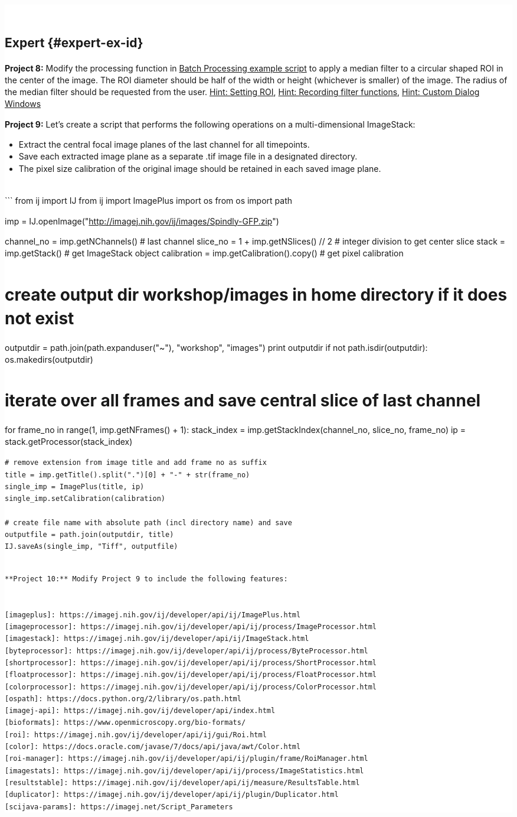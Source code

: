 <br>

## Expert {#expert-ex-id}

**Project 8:**  Modify the processing function in [Batch Processing example script](#batch-processing-id) to apply a median filter to a circular shaped ROI in the center of the image. The ROI diameter should be half of the width or height (whichever is smaller) of the image. The radius of the median filter should be requested from the user. [Hint: Setting ROI](#roi-set-id), [Hint: Recording filter functions](#ij-run-id), [Hint: Custom Dialog Windows](#dialogs-id)

**Project 9:** Let’s create a script that performs the following operations on a multi-dimensional ImageStack:

* Extract the central focal image planes of the last channel for all timepoints.
* Save each extracted image plane as a separate .tif image file in a designated directory.
* The pixel size calibration of the original image should be retained in each saved image plane.

<br>
```
from ij import IJ
from ij import ImagePlus
import os
from os import path

imp = IJ.openImage("http://imagej.nih.gov/ij/images/Spindly-GFP.zip")

channel_no = imp.getNChannels()              # last channel
slice_no = 1 + imp.getNSlices() // 2         # integer division to get center slice
stack = imp.getStack()                       # get ImageStack object
calibration = imp.getCalibration().copy()    # get pixel calibration

# create output dir workshop/images in home directory if it does not exist
outputdir = path.join(path.expanduser("~"), "workshop", "images")
print outputdir
if not path.isdir(outputdir):
    os.makedirs(outputdir)

# iterate over all frames and save central slice of last channel
for frame_no in range(1, imp.getNFrames() + 1):
    stack_index = imp.getStackIndex(channel_no, slice_no, frame_no)
    ip = stack.getProcessor(stack_index)

    # remove extension from image title and add frame no as suffix
    title = imp.getTitle().split(".")[0] + "-" + str(frame_no)
    single_imp = ImagePlus(title, ip)
    single_imp.setCalibration(calibration)

    # create file name with absolute path (incl directory name) and save
    outputfile = path.join(outputdir, title)
    IJ.saveAs(single_imp, "Tiff", outputfile)
```

**Project 10:** Modify Project 9 to include the following features:


[imageplus]: https://imagej.nih.gov/ij/developer/api/ij/ImagePlus.html
[imageprocessor]: https://imagej.nih.gov/ij/developer/api/ij/process/ImageProcessor.html
[imagestack]: https://imagej.nih.gov/ij/developer/api/ij/ImageStack.html
[byteprocessor]: https://imagej.nih.gov/ij/developer/api/ij/process/ByteProcessor.html
[shortprocessor]: https://imagej.nih.gov/ij/developer/api/ij/process/ShortProcessor.html
[floatprocessor]: https://imagej.nih.gov/ij/developer/api/ij/process/FloatProcessor.html
[colorprocessor]: https://imagej.nih.gov/ij/developer/api/ij/process/ColorProcessor.html
[ospath]: https://docs.python.org/2/library/os.path.html
[imagej-api]: https://imagej.nih.gov/ij/developer/api/index.html
[bioformats]: https://www.openmicroscopy.org/bio-formats/
[roi]: https://imagej.nih.gov/ij/developer/api/ij/gui/Roi.html
[color]: https://docs.oracle.com/javase/7/docs/api/java/awt/Color.html
[roi-manager]: https://imagej.nih.gov/ij/developer/api/ij/plugin/frame/RoiManager.html
[imagestats]: https://imagej.nih.gov/ij/developer/api/ij/process/ImageStatistics.html
[resultstable]: https://imagej.nih.gov/ij/developer/api/ij/measure/ResultsTable.html
[duplicator]: https://imagej.nih.gov/ij/developer/api/ij/plugin/Duplicator.html
[scijava-params]: https://imagej.net/Script_Parameters